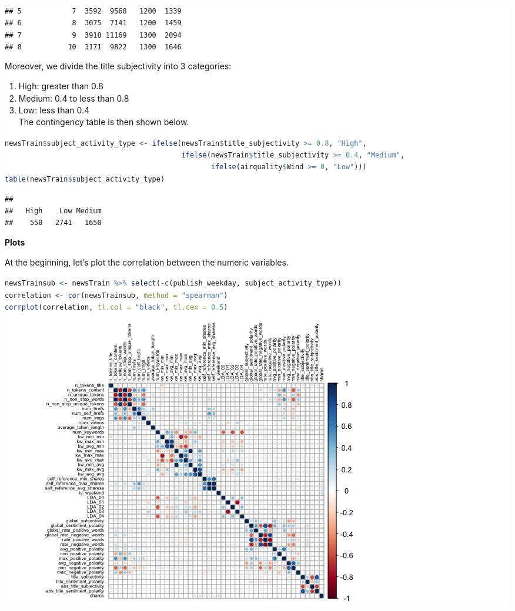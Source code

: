     ## 5            7  3592  9568   1200  1339
    ## 6            8  3075  7141   1200  1459
    ## 7            9  3918 11169   1300  2094
    ## 8           10  3171  9822   1300  1646

Moreover, we divide the title subjectivity into 3 categories:  
1. High: greater than 0.8  
2. Medium: 0.4 to less than 0.8  
3. Low: less than 0.4  
The contingency table is then shown below.

``` r
newsTrain$subject_activity_type <- ifelse(newsTrain$title_subjectivity >= 0.8, "High", 
                                          ifelse(newsTrain$title_subjectivity >= 0.4, "Medium",
                                                 ifelse(airquality$Wind >= 0, "Low")))
table(newsTrain$subject_activity_type)
```

    ## 
    ##   High    Low Medium 
    ##    550   2741   1650

**Plots**

At the beginning, let’s plot the correlation between the numeric
variables.

``` r
newsTrainsub <- newsTrain %>% select(-c(publish_weekday, subject_activity_type))
correlation <- cor(newsTrainsub, method = "spearman")
corrplot(correlation, tl.col = "black", tl.cex = 0.5)
```

![](entertainment_files/figure-gfm/unnamed-chunk-8-1.png)
